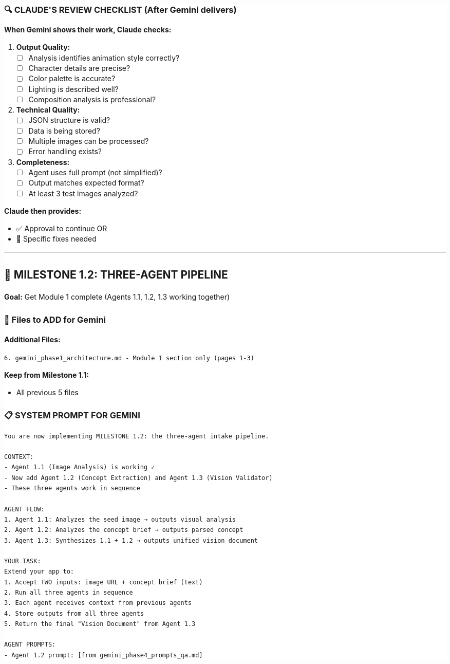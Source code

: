 ### 🔍 CLAUDE'S REVIEW CHECKLIST (After Gemini delivers)

**When Gemini shows their work, Claude checks:**

1. **Output Quality:**
   - [ ] Analysis identifies animation style correctly?
   - [ ] Character details are precise?
   - [ ] Color palette is accurate?
   - [ ] Lighting is described well?
   - [ ] Composition analysis is professional?

2. **Technical Quality:**
   - [ ] JSON structure is valid?
   - [ ] Data is being stored?
   - [ ] Multiple images can be processed?
   - [ ] Error handling exists?

3. **Completeness:**
   - [ ] Agent uses full prompt (not simplified)?
   - [ ] Output matches expected format?
   - [ ] At least 3 test images analyzed?

**Claude then provides:**
- ✅ Approval to continue OR
- 🔄 Specific fixes needed

---

## 🎯 MILESTONE 1.2: THREE-AGENT PIPELINE
**Goal:** Get Module 1 complete (Agents 1.1, 1.2, 1.3 working together)

### 📂 Files to ADD for Gemini

**Additional Files:**
```
6. gemini_phase1_architecture.md - Module 1 section only (pages 1-3)
```

**Keep from Milestone 1.1:**
- All previous 5 files

### 📋 SYSTEM PROMPT FOR GEMINI

```
You are now implementing MILESTONE 1.2: the three-agent intake pipeline.

CONTEXT:
- Agent 1.1 (Image Analysis) is working ✓
- Now add Agent 1.2 (Concept Extraction) and Agent 1.3 (Vision Validator)
- These three agents work in sequence

AGENT FLOW:
1. Agent 1.1: Analyzes the seed image → outputs visual analysis
2. Agent 1.2: Analyzes the concept brief → outputs parsed concept
3. Agent 1.3: Synthesizes 1.1 + 1.2 → outputs unified vision document

YOUR TASK:
Extend your app to:
1. Accept TWO inputs: image URL + concept brief (text)
2. Run all three agents in sequence
3. Each agent receives context from previous agents
4. Store outputs from all three agents
5. Return the final "Vision Document" from Agent 1.3

AGENT PROMPTS:
- Agent 1.2 prompt: [from gemini_phase4_prompts_qa.md]
```